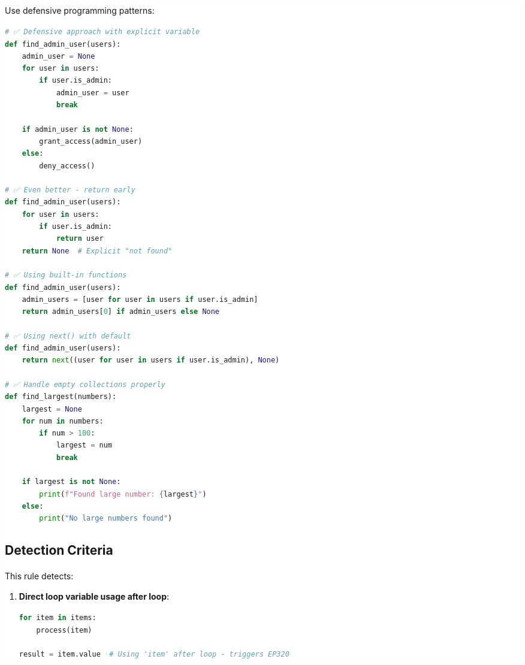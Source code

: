 Use defensive programming patterns:

```python
# ✅ Defensive approach with explicit variable
def find_admin_user(users):
    admin_user = None
    for user in users:
        if user.is_admin:
            admin_user = user
            break
    
    if admin_user is not None:
        grant_access(admin_user)
    else:
        deny_access()

# ✅ Even better - return early
def find_admin_user(users):
    for user in users:
        if user.is_admin:
            return user
    return None  # Explicit "not found"

# ✅ Using built-in functions
def find_admin_user(users):
    admin_users = [user for user in users if user.is_admin]
    return admin_users[0] if admin_users else None

# ✅ Using next() with default
def find_admin_user(users):
    return next((user for user in users if user.is_admin), None)

# ✅ Handle empty collections properly
def find_largest(numbers):
    largest = None
    for num in numbers:
        if num > 100:
            largest = num
            break
    
    if largest is not None:
        print(f"Found large number: {largest}")
    else:
        print("No large numbers found")
```

## Detection Criteria

This rule detects:

1. **Direct loop variable usage after loop**:
   ```python
   for item in items:
       process(item)
   
   result = item.value  # Using 'item' after loop - triggers EP320
   ```
